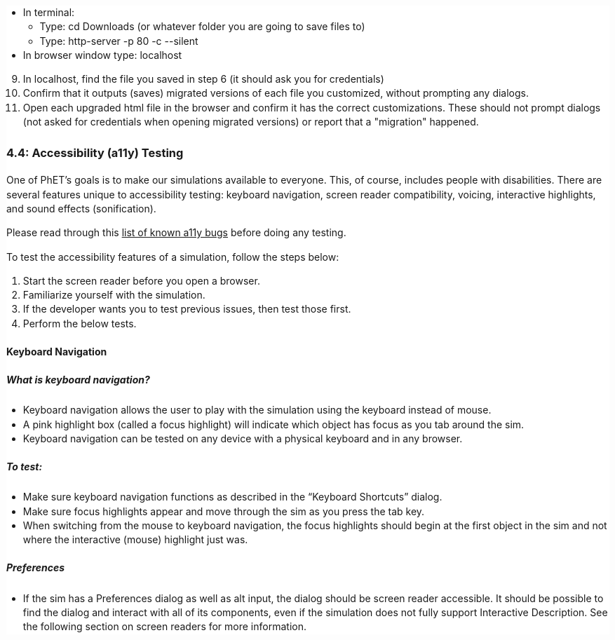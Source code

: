 * In terminal:
  * Type: cd Downloads (or whatever folder you are going to save files to)
  * Type: http-server -p 80 -c --silent
* In browser window type: localhost

9. In localhost, find the file you saved in step 6 (it should ask you for credentials)
10. Confirm that it outputs (saves) migrated versions of each file you customized, without prompting any dialogs.
11. Open each upgraded html file in the browser and confirm it has the correct customizations. These should not prompt
    dialogs (not asked for credentials when opening migrated versions) or report that a "migration" happened.

### 4.4: Accessibility (a11y) Testing

One of PhET’s goals is to make our simulations available to everyone. This, of course, includes people with
disabilities. There are several features unique to accessibility testing: keyboard navigation, screen reader
compatibility, voicing, interactive highlights, and sound effects (sonification).

Please read through this
[list of known a11y bugs](https://github.com/phetsims/qa/blob/main/documentation/accessibility-bugs.md) before doing any
testing.

To test the accessibility features of a simulation, follow the steps below:

1. Start the screen reader before you open a browser.
2. Familiarize yourself with the simulation.
3. If the developer wants you to test previous issues, then test those first.
4. Perform the below tests.

#### Keyboard Navigation

##### *What is keyboard navigation?*

* Keyboard navigation allows the user to play with the simulation using the keyboard instead of mouse.
* A pink highlight box (called a focus highlight) will indicate which object has focus as you tab around the sim.
* Keyboard navigation can be tested on any device with a physical keyboard and in any browser.

##### *To test:*

* Make sure keyboard navigation functions as described in the “Keyboard Shortcuts” dialog.
* Make sure focus highlights appear and move through the sim as you press the tab key.
* When switching from the mouse to keyboard navigation, the focus highlights should begin at the first object in the sim
  and not where the interactive (mouse) highlight just was.

##### *Preferences*

* If the sim has a Preferences dialog as well as alt input, the dialog should be screen reader accessible. It should be
  possible to find the dialog and interact with all of its components, even if the simulation does not fully support
  Interactive Description. See the following section on screen readers for more information.
